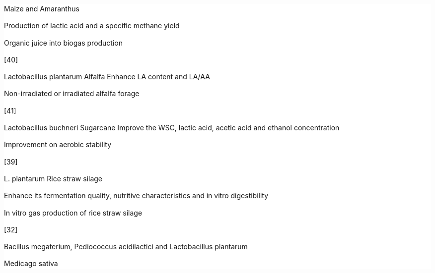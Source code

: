 Maize and 
Amaranthus 

Production of 
lactic acid and a specific 
methane yield 

Organic juice 
into biogas 
production 

[40] 

Lactobacillus plantarum 
Alfalfa 
Enhance LA content and 
LA/AA 

Non-irradiated 
or irradiated 
alfalfa forage 

[41] 

Lactobacillus buchneri 
Sugarcane 
Improve the WSC, lactic 
acid, acetic acid and 
ethanol concentration 

Improvement 
on aerobic 
stability 

[39] 

L. plantarum 
Rice straw 
silage 

Enhance its fermentation 
quality, nutritive 
characteristics and in 
vitro digestibility 

In vitro gas 
production of 
rice straw silage 

[32] 

Bacillus megaterium, 
Pediococcus 
acidilactici and 
Lactobacillus plantarum 

Medicago 
sativa 

